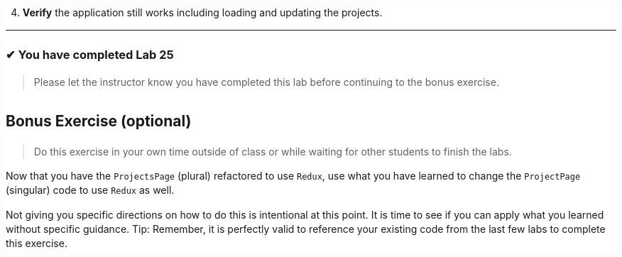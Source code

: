 4. **Verify** the application still works including loading and updating the projects.

---

### &#10004; You have completed Lab 25

> Please let the instructor know you have completed this lab before continuing to the bonus exercise.

## Bonus Exercise (optional)

> Do this exercise in your own time outside of class or while waiting for other students to finish the labs.

Now that you have the `ProjectsPage` (plural) refactored to use `Redux`, use what you have learned to change the `ProjectPage` (singular) code to use `Redux` as well.

Not giving you specific directions on how to do this is intentional at this point. It is time to see if you can apply what you learned without specific guidance. Tip: Remember, it is perfectly valid to reference your existing code from the last few labs to complete this exercise.
